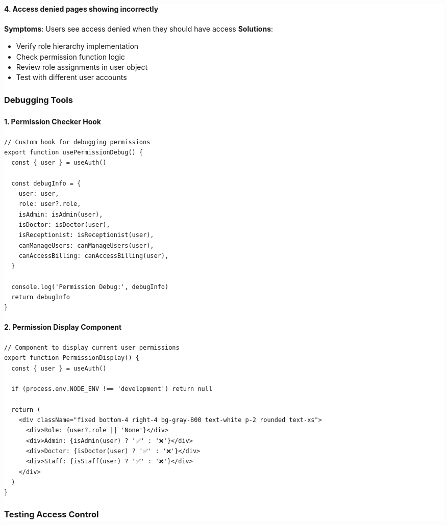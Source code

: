 #### 4. Access denied pages showing incorrectly
**Symptoms**: Users see access denied when they should have access
**Solutions**:
- Verify role hierarchy implementation
- Check permission function logic
- Review role assignments in user object
- Test with different user accounts

### Debugging Tools

#### 1. Permission Checker Hook
```tsx
// Custom hook for debugging permissions
export function usePermissionDebug() {
  const { user } = useAuth()
  
  const debugInfo = {
    user: user,
    role: user?.role,
    isAdmin: isAdmin(user),
    isDoctor: isDoctor(user),
    isReceptionist: isReceptionist(user),
    canManageUsers: canManageUsers(user),
    canAccessBilling: canAccessBilling(user),
  }
  
  console.log('Permission Debug:', debugInfo)
  return debugInfo
}
```

#### 2. Permission Display Component
```tsx
// Component to display current user permissions
export function PermissionDisplay() {
  const { user } = useAuth()
  
  if (process.env.NODE_ENV !== 'development') return null
  
  return (
    <div className="fixed bottom-4 right-4 bg-gray-800 text-white p-2 rounded text-xs">
      <div>Role: {user?.role || 'None'}</div>
      <div>Admin: {isAdmin(user) ? '✅' : '❌'}</div>
      <div>Doctor: {isDoctor(user) ? '✅' : '❌'}</div>
      <div>Staff: {isStaff(user) ? '✅' : '❌'}</div>
    </div>
  )
}
```

### Testing Access Control
